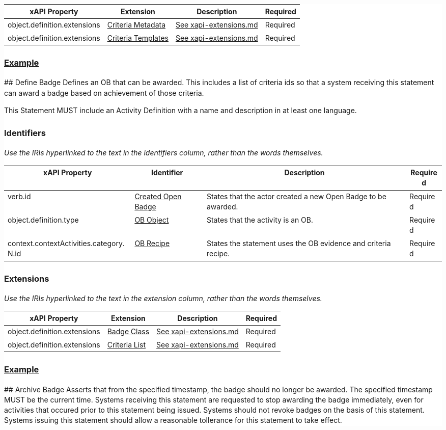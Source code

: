 xAPI Property | Extension | Description | Required
--- | --- | --- | ---
object.definition.extensions | [Criteria Metadata](http://specification.openbadges.org/xapi/extensions/criteria-metadata) | [See xapi-extensions.md](xapi-extensions.md#criteria-metadata) | Required
object.definition.extensions | [Criteria Templates](http://specification.openbadges.org/xapi/extensions/criteria-templates) | [See xapi-extensions.md](xapi-extensions.md#criteria-metadata) | Required

### [Example](examples/define-criterion.json)

<a name="define-badge"/>
## Define Badge
Defines an OB that can be awarded. This includes a list of criteria ids so that a system receiving this
statement can award a badge based on achievement of those criteria. 

This Statement MUST include an Activity Definition with a name and description in at least one language. 

### Identifiers
*Use the IRIs hyperlinked to the text in the identifiers column, rather than the words themselves.*

xAPI Property | Identifier | Description | Required
--- | --- | --- | ---
verb.id | [Created Open Badge](http://specification.openbadges.org/xapi/verbs/created-badge-class) |States that the actor created a new Open Badge to be awarded. | Required
object.definition.type | [OB Object](http://activitystrea.ms/schema/1.0/badge) | States that the activity is an OB. | Required
context.contextActivities.category.N.id | [OB Recipe](http://specification.openbadges.org/xapi/recipe/evidence-criteria/0_0_1) | States the statement uses the OB evidence and criteria recipe. | Required


### Extensions
*Use the IRIs hyperlinked to the text in the extension column, rather than the words themselves.*

xAPI Property | Extension | Description | Required
--- | --- | --- | ---
object.definition.extensions | [Badge Class](http://specification.openbadges.org/xapi/extensions/badgeclass) | [See xapi-extensions.md](xapi-extensions.md#badge-class) | Required
object.definition.extensions | [Criteria List](http://specification.openbadges.org/xapi/extensions/criteria) | [See xapi-extensions.md](xapi-extensions.md#criteria-list) | Required

### [Example](examples/define-badge.json)

<a name="archive-badge"/>
## Archive Badge
Asserts that from the specified timestamp, the badge should no longer be awarded. The specified timestamp
MUST be the current time. Systems receiving this statement are requested to stop awarding the badge immediately,
even for activities that occured prior to this statement being issued. Systems should not revoke badges
on the basis of this statement. Systems issuing this statement should allow a reasonable tollerance for
this statement to take effect. 
